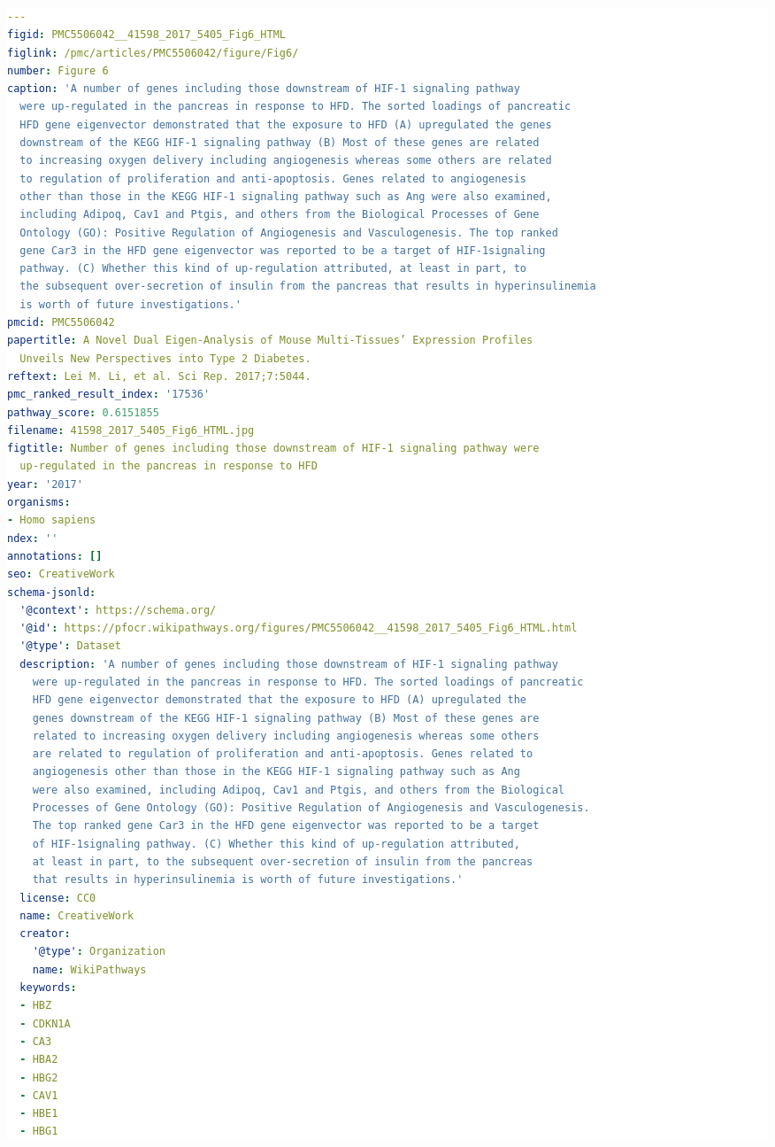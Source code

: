 ```yaml
---
figid: PMC5506042__41598_2017_5405_Fig6_HTML
figlink: /pmc/articles/PMC5506042/figure/Fig6/
number: Figure 6
caption: 'A number of genes including those downstream of HIF-1 signaling pathway
  were up-regulated in the pancreas in response to HFD. The sorted loadings of pancreatic
  HFD gene eigenvector demonstrated that the exposure to HFD (A) upregulated the genes
  downstream of the KEGG HIF-1 signaling pathway (B) Most of these genes are related
  to increasing oxygen delivery including angiogenesis whereas some others are related
  to regulation of proliferation and anti-apoptosis. Genes related to angiogenesis
  other than those in the KEGG HIF-1 signaling pathway such as Ang were also examined,
  including Adipoq, Cav1 and Ptgis, and others from the Biological Processes of Gene
  Ontology (GO): Positive Regulation of Angiogenesis and Vasculogenesis. The top ranked
  gene Car3 in the HFD gene eigenvector was reported to be a target of HIF-1signaling
  pathway. (C) Whether this kind of up-regulation attributed, at least in part, to
  the subsequent over-secretion of insulin from the pancreas that results in hyperinsulinemia
  is worth of future investigations.'
pmcid: PMC5506042
papertitle: A Novel Dual Eigen-Analysis of Mouse Multi-Tissues’ Expression Profiles
  Unveils New Perspectives into Type 2 Diabetes.
reftext: Lei M. Li, et al. Sci Rep. 2017;7:5044.
pmc_ranked_result_index: '17536'
pathway_score: 0.6151855
filename: 41598_2017_5405_Fig6_HTML.jpg
figtitle: Number of genes including those downstream of HIF-1 signaling pathway were
  up-regulated in the pancreas in response to HFD
year: '2017'
organisms:
- Homo sapiens
ndex: ''
annotations: []
seo: CreativeWork
schema-jsonld:
  '@context': https://schema.org/
  '@id': https://pfocr.wikipathways.org/figures/PMC5506042__41598_2017_5405_Fig6_HTML.html
  '@type': Dataset
  description: 'A number of genes including those downstream of HIF-1 signaling pathway
    were up-regulated in the pancreas in response to HFD. The sorted loadings of pancreatic
    HFD gene eigenvector demonstrated that the exposure to HFD (A) upregulated the
    genes downstream of the KEGG HIF-1 signaling pathway (B) Most of these genes are
    related to increasing oxygen delivery including angiogenesis whereas some others
    are related to regulation of proliferation and anti-apoptosis. Genes related to
    angiogenesis other than those in the KEGG HIF-1 signaling pathway such as Ang
    were also examined, including Adipoq, Cav1 and Ptgis, and others from the Biological
    Processes of Gene Ontology (GO): Positive Regulation of Angiogenesis and Vasculogenesis.
    The top ranked gene Car3 in the HFD gene eigenvector was reported to be a target
    of HIF-1signaling pathway. (C) Whether this kind of up-regulation attributed,
    at least in part, to the subsequent over-secretion of insulin from the pancreas
    that results in hyperinsulinemia is worth of future investigations.'
  license: CC0
  name: CreativeWork
  creator:
    '@type': Organization
    name: WikiPathways
  keywords:
  - HBZ
  - CDKN1A
  - CA3
  - HBA2
  - HBG2
  - CAV1
  - HBE1
  - HBG1
```